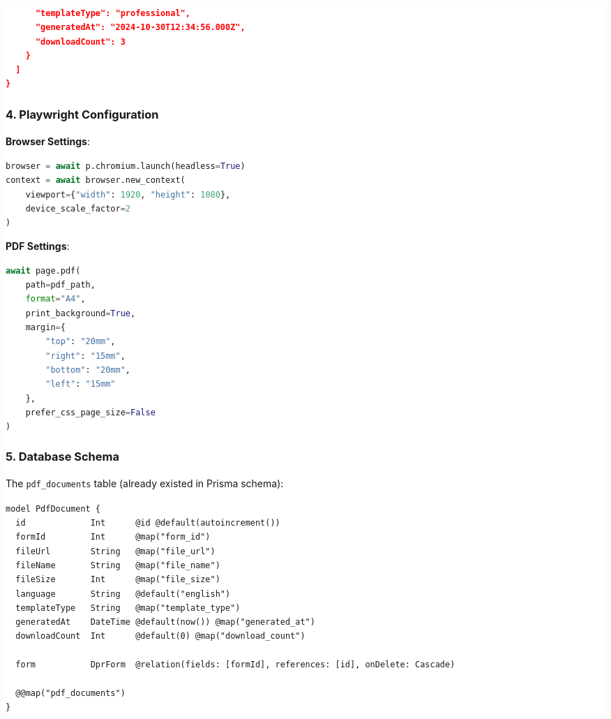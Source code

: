 ```json
      "templateType": "professional",
      "generatedAt": "2024-10-30T12:34:56.000Z",
      "downloadCount": 3
    }
  ]
}
```

### 4. **Playwright Configuration**

**Browser Settings**:
```python
browser = await p.chromium.launch(headless=True)
context = await browser.new_context(
    viewport={"width": 1920, "height": 1080},
    device_scale_factor=2
)
```

**PDF Settings**:
```python
await page.pdf(
    path=pdf_path,
    format="A4",
    print_background=True,
    margin={
        "top": "20mm",
        "right": "15mm",
        "bottom": "20mm",
        "left": "15mm"
    },
    prefer_css_page_size=False
)
```

### 5. **Database Schema**

The `pdf_documents` table (already existed in Prisma schema):
```prisma
model PdfDocument {
  id             Int      @id @default(autoincrement())
  formId         Int      @map("form_id")
  fileUrl        String   @map("file_url")
  fileName       String   @map("file_name")
  fileSize       Int      @map("file_size")
  language       String   @default("english")
  templateType   String   @map("template_type")
  generatedAt    DateTime @default(now()) @map("generated_at")
  downloadCount  Int      @default(0) @map("download_count")
  
  form           DprForm  @relation(fields: [formId], references: [id], onDelete: Cascade)
  
  @@map("pdf_documents")
}
```
